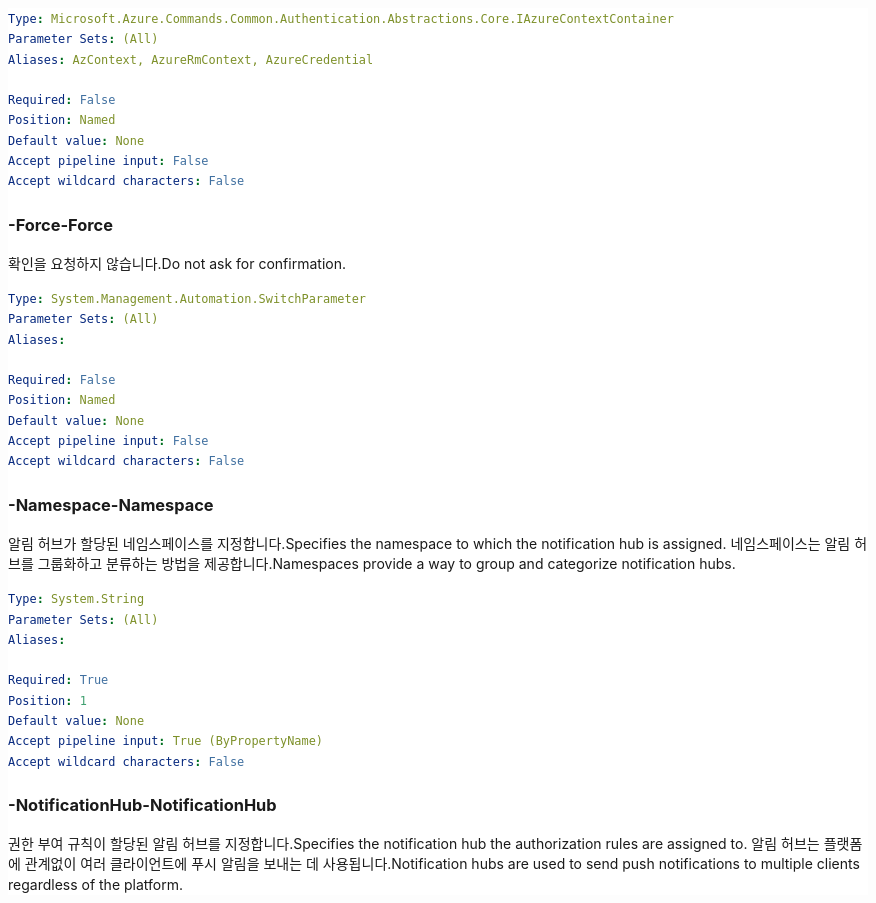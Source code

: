 ```yaml
Type: Microsoft.Azure.Commands.Common.Authentication.Abstractions.Core.IAzureContextContainer
Parameter Sets: (All)
Aliases: AzContext, AzureRmContext, AzureCredential

Required: False
Position: Named
Default value: None
Accept pipeline input: False
Accept wildcard characters: False
```

### <span data-ttu-id="756ec-123">-Force</span><span class="sxs-lookup"><span data-stu-id="756ec-123">-Force</span></span>
<span data-ttu-id="756ec-124">확인을 요청하지 않습니다.</span><span class="sxs-lookup"><span data-stu-id="756ec-124">Do not ask for confirmation.</span></span>

```yaml
Type: System.Management.Automation.SwitchParameter
Parameter Sets: (All)
Aliases:

Required: False
Position: Named
Default value: None
Accept pipeline input: False
Accept wildcard characters: False
```

### <span data-ttu-id="756ec-125">-Namespace</span><span class="sxs-lookup"><span data-stu-id="756ec-125">-Namespace</span></span>
<span data-ttu-id="756ec-126">알림 허브가 할당된 네임스페이스를 지정합니다.</span><span class="sxs-lookup"><span data-stu-id="756ec-126">Specifies the namespace to which the notification hub is assigned.</span></span>
<span data-ttu-id="756ec-127">네임스페이스는 알림 허브를 그룹화하고 분류하는 방법을 제공합니다.</span><span class="sxs-lookup"><span data-stu-id="756ec-127">Namespaces provide a way to group and categorize notification hubs.</span></span>

```yaml
Type: System.String
Parameter Sets: (All)
Aliases:

Required: True
Position: 1
Default value: None
Accept pipeline input: True (ByPropertyName)
Accept wildcard characters: False
```

### <span data-ttu-id="756ec-128">-NotificationHub</span><span class="sxs-lookup"><span data-stu-id="756ec-128">-NotificationHub</span></span>
<span data-ttu-id="756ec-129">권한 부여 규칙이 할당된 알림 허브를 지정합니다.</span><span class="sxs-lookup"><span data-stu-id="756ec-129">Specifies the notification hub the authorization rules are assigned to.</span></span>
<span data-ttu-id="756ec-130">알림 허브는 플랫폼에 관계없이 여러 클라이언트에 푸시 알림을 보내는 데 사용됩니다.</span><span class="sxs-lookup"><span data-stu-id="756ec-130">Notification hubs are used to send push notifications to multiple clients regardless of the platform.</span></span>
